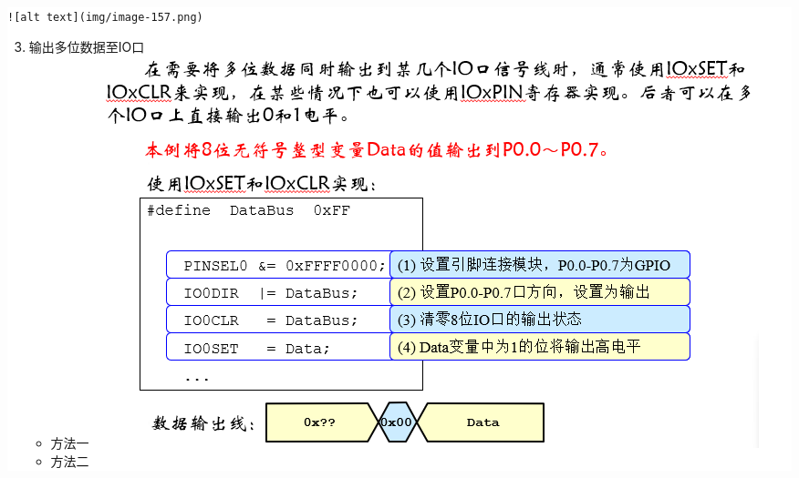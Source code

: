     ![alt text](img/image-157.png)

3. 输出多位数据至IO口
    - 方法一
        ![alt text](img/image-158.png)
    - 方法二